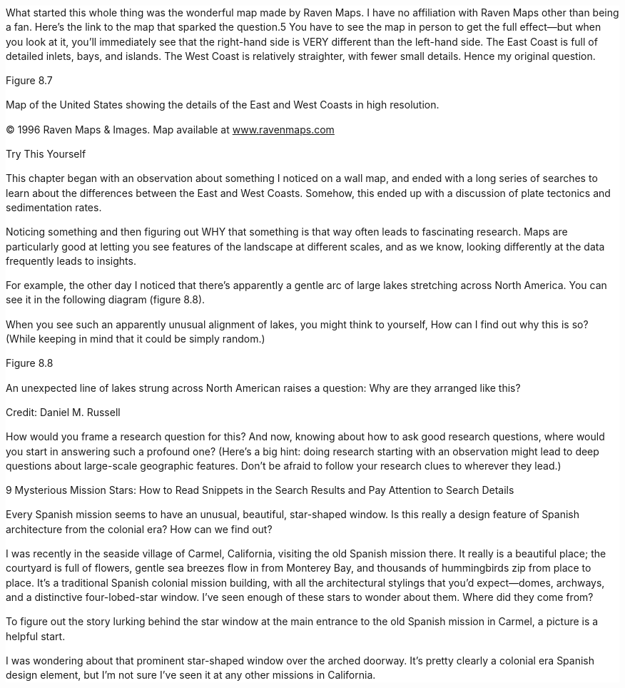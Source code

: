 What started this whole thing was the wonderful map made by Raven Maps. I have no affiliation with Raven Maps other than being a fan. Here’s the link to the map that sparked the question.5 You have to see the map in person to get the full effect—but when you look at it, you’ll immediately see that the right-hand side is VERY different than the left-hand side. The East Coast is full of detailed inlets, bays, and islands. The West Coast is relatively straighter, with fewer small details. Hence my original question.

Figure 8.7

Map of the United States showing the details of the East and West Coasts in high resolution.

© 1996 Raven Maps & Images. Map available at www.ravenmaps.com

Try This Yourself

This chapter began with an observation about something I noticed on a wall map, and ended with a long series of searches to learn about the differences between the East and West Coasts. Somehow, this ended up with a discussion of plate tectonics and sedimentation rates.

Noticing something and then figuring out WHY that something is that way often leads to fascinating research. Maps are particularly good at letting you see features of the landscape at different scales, and as we know, looking differently at the data frequently leads to insights.

For example, the other day I noticed that there’s apparently a gentle arc of large lakes stretching across North America. You can see it in the following diagram (figure 8.8).

When you see such an apparently unusual alignment of lakes, you might think to yourself, How can I find out why this is so? (While keeping in mind that it could be simply random.)

Figure 8.8

An unexpected line of lakes strung across North American raises a question: Why are they arranged like this?

Credit: Daniel M. Russell

How would you frame a research question for this? And now, knowing about how to ask good research questions, where would you start in answering such a profound one? (Here’s a big hint: doing research starting with an observation might lead to deep questions about large-scale geographic features. Don’t be afraid to follow your research clues to wherever they lead.)

9 Mysterious Mission Stars: How to Read Snippets in the Search Results and Pay Attention to Search Details

Every Spanish mission seems to have an unusual, beautiful, star-shaped window. Is this really a design feature of Spanish architecture from the colonial era? How can we find out?

I was recently in the seaside village of Carmel, California, visiting the old Spanish mission there. It really is a beautiful place; the courtyard is full of flowers, gentle sea breezes flow in from Monterey Bay, and thousands of hummingbirds zip from place to place. It’s a traditional Spanish colonial mission building, with all the architectural stylings that you’d expect—domes, archways, and a distinctive four-lobed-star window. I’ve seen enough of these stars to wonder about them. Where did they come from?

To figure out the story lurking behind the star window at the main entrance to the old Spanish mission in Carmel, a picture is a helpful start.

I was wondering about that prominent star-shaped window over the arched doorway. It’s pretty clearly a colonial era Spanish design element, but I’m not sure I’ve seen it at any other missions in California.
